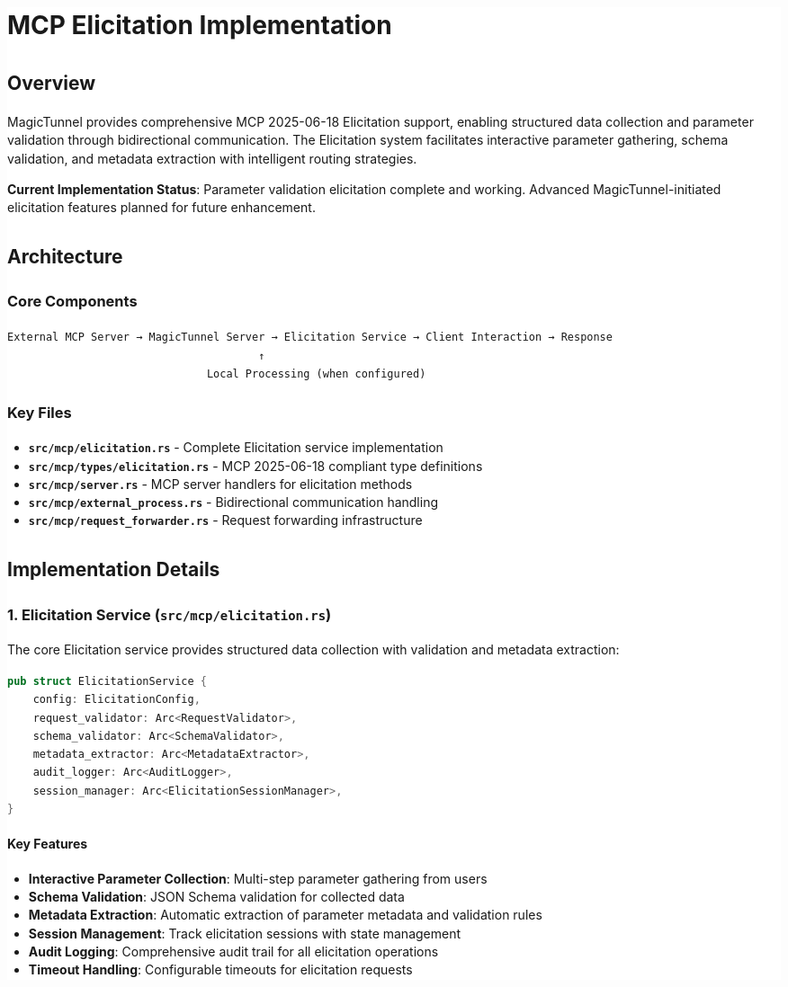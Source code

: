 # MCP Elicitation Implementation

## Overview

MagicTunnel provides comprehensive MCP 2025-06-18 Elicitation support, enabling structured data collection and parameter validation through bidirectional communication. The Elicitation system facilitates interactive parameter gathering, schema validation, and metadata extraction with intelligent routing strategies.

**Current Implementation Status**: Parameter validation elicitation complete and working. Advanced MagicTunnel-initiated elicitation features planned for future enhancement.

## Architecture

### Core Components

```
External MCP Server → MagicTunnel Server → Elicitation Service → Client Interaction → Response
                                       ↑
                               Local Processing (when configured)
```

### Key Files

- **`src/mcp/elicitation.rs`** - Complete Elicitation service implementation
- **`src/mcp/types/elicitation.rs`** - MCP 2025-06-18 compliant type definitions
- **`src/mcp/server.rs`** - MCP server handlers for elicitation methods
- **`src/mcp/external_process.rs`** - Bidirectional communication handling
- **`src/mcp/request_forwarder.rs`** - Request forwarding infrastructure

## Implementation Details

### 1. Elicitation Service (`src/mcp/elicitation.rs`)

The core Elicitation service provides structured data collection with validation and metadata extraction:

```rust
pub struct ElicitationService {
    config: ElicitationConfig,
    request_validator: Arc<RequestValidator>,
    schema_validator: Arc<SchemaValidator>,
    metadata_extractor: Arc<MetadataExtractor>,
    audit_logger: Arc<AuditLogger>,
    session_manager: Arc<ElicitationSessionManager>,
}
```

#### Key Features

- **Interactive Parameter Collection**: Multi-step parameter gathering from users
- **Schema Validation**: JSON Schema validation for collected data
- **Metadata Extraction**: Automatic extraction of parameter metadata and validation rules
- **Session Management**: Track elicitation sessions with state management
- **Audit Logging**: Comprehensive audit trail for all elicitation operations
- **Timeout Handling**: Configurable timeouts for elicitation requests
